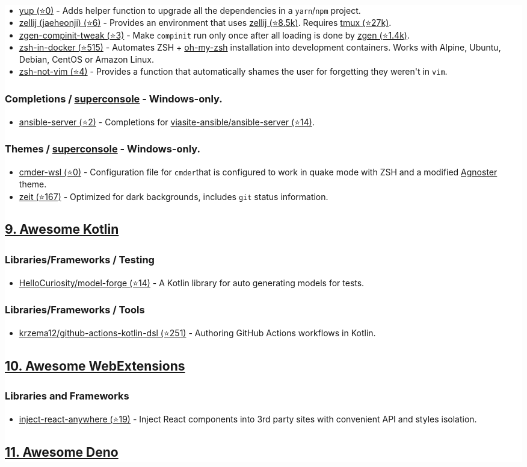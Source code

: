 *   [yup (⭐0)](https://github.com/redxtech/zsh-yup) - Adds helper function to upgrade all the dependencies in a `yarn`/`npm` project.
*   [zellij (jaeheonji) (⭐6)](https://github.com/jaeheonji/zsh-zellij-plugin) - Provides an environment that uses [zellij (⭐8.5k)](https://github.com/zellij-org/zellij). Requires [tmux (⭐27k)](https://github.com/tmux/tmux).
*   [zgen-compinit-tweak (⭐3)](https://github.com/seletskiy/zsh-zgen-compinit-tweak) - Make `compinit` run only once after all loading is done by [zgen (⭐1.4k)](https://github.com/tarjoilija/zgen).
*   [zsh-in-docker (⭐515)](https://github.com/deluan/zsh-in-docker) - Automates ZSH + [oh-my-zsh](https://ohmyz.sh/) installation into development containers. Works with Alpine, Ubuntu, Debian, CentOS or Amazon Linux.
*   [zsh-not-vim (⭐4)](https://github.com/redxtech/zsh-not-vim) - Provides a function that automatically shames the user for forgetting they weren't in `vim`.

### Completions / [superconsole](https://github.com/alexchmykhalo/superconsole)   \- Windows-only.

*   [ansible-server (⭐2)](https://github.com/viasite-ansible/zsh-ansible-server) - Completions for [viasite-ansible/ansible-server (⭐14)](https://github.com/viasite-ansible/ansible-server).

### Themes / [superconsole](https://github.com/alexchmykhalo/superconsole)   \- Windows-only.

*   [cmder-wsl (⭐0)](https://github.com/szyminson/cmder-wsl-zsh) - Configuration file for `cmder`that is configured to work in quake mode with ZSH and a modified [Agnoster](https://gist.github.com/agnoster/3712874) theme.
*   [zeit (⭐167)](https://github.com/zeit/zeit.zsh-theme) - Optimized for dark backgrounds, includes `git` status information.

## [9. Awesome Kotlin](/content/KotlinBy/awesome-kotlin/README.md)

### Libraries/Frameworks / Testing

*   [HelloCuriosity/model-forge (⭐14)](https://github.com/HelloCuriosity/model-forge) - A Kotlin library for auto generating models for tests.

### Libraries/Frameworks / Tools

*   [krzema12/github-actions-kotlin-dsl (⭐251)](https://github.com/krzema12/github-actions-kotlin-dsl) - Authoring GitHub Actions workflows in Kotlin.

## [10. Awesome WebExtensions](/content/fregante/Awesome-WebExtensions/README.md)

### Libraries and Frameworks

*   [inject-react-anywhere (⭐19)](https://github.com/OlegWock/inject-react-anywhere) - Inject React components into 3rd party sites with convenient API and styles isolation.

## [11. Awesome Deno](/content/denolib/awesome-deno/README.md)
